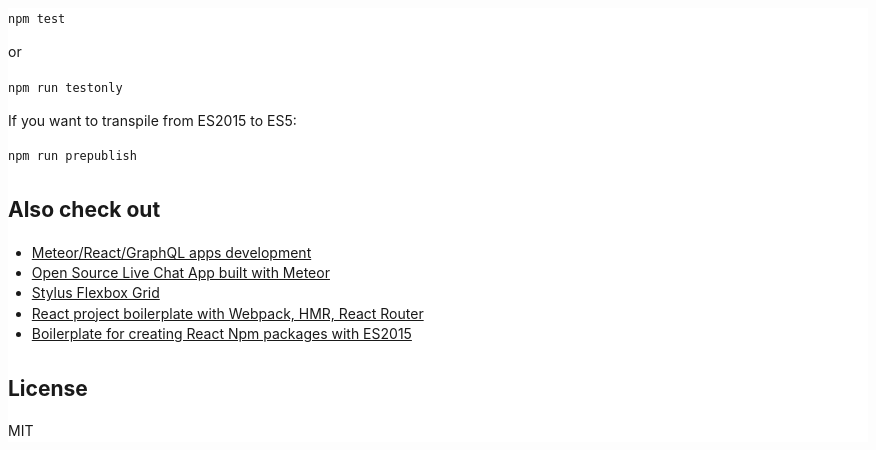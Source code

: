 ```
npm test
```
or
```
npm run testonly
```

If you want to transpile from ES2015 to ES5:

```
npm run prepublish
```

## Also check out

- [Meteor/React/GraphQL apps development](http://www.psd2meteor.com/)
- [Open Source Live Chat App built with Meteor](https://www.simplechat.support/)
- [Stylus Flexbox Grid](http://stylusgrid.com/)
- [React project boilerplate with Webpack, HMR, React Router](https://github.com/juliancwirko/react-boilerplate)
- [Boilerplate for creating React Npm packages with ES2015](https://github.com/juliancwirko/react-npm-boilerplate)

## License

MIT
